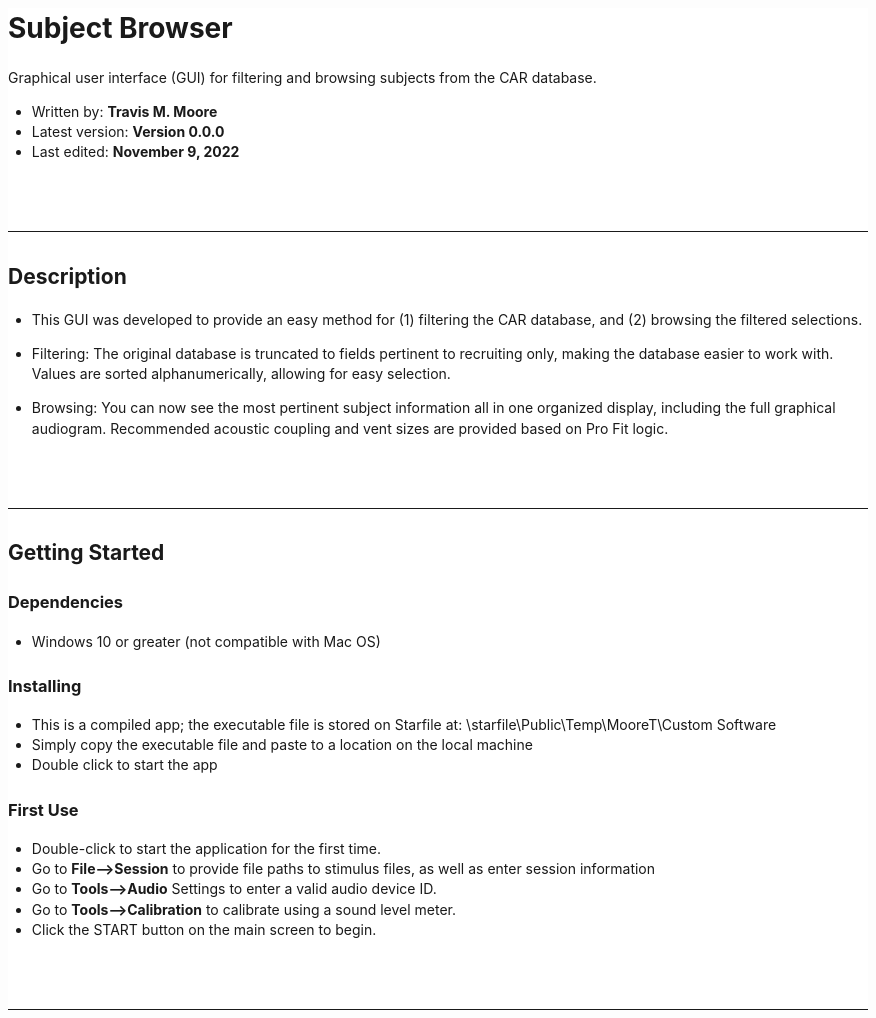 # **Subject Browser**

Graphical user interface (GUI) for filtering and browsing subjects from the CAR database.

- Written by: **Travis M. Moore**
- Latest version: **Version 0.0.0**
- Last edited: **November 9, 2022**
<br>
<br>

---

## Description
- This GUI was developed to provide an easy method for (1) filtering the CAR database, and (2) browsing the filtered selections. 

- Filtering: The original database is truncated to fields pertinent to recruiting only, making the database easier to work with. Values are sorted alphanumerically, allowing for easy selection. 

- Browsing: You can now see the most pertinent subject information all in one organized display, including the full graphical audiogram. Recommended acoustic coupling and vent sizes are provided based on Pro Fit logic. 
<br>
<br>

---

## Getting Started

### Dependencies

- Windows 10 or greater (not compatible with Mac OS)

### Installing

- This is a compiled app; the executable file is stored on Starfile at: \\starfile\Public\Temp\MooreT\Custom Software
- Simply copy the executable file and paste to a location on the local machine
- Double click to start the app

### First Use
- Double-click to start the application for the first time.
- Go to **File-->Session** to provide file paths to stimulus files, as 
well as enter session information 
- Go to **Tools-->Audio** Settings to enter a valid audio device ID.
- Go to **Tools-->Calibration** to calibrate using a sound level meter.
- Click the START button on the main screen to begin.
<br>
<br>

---
